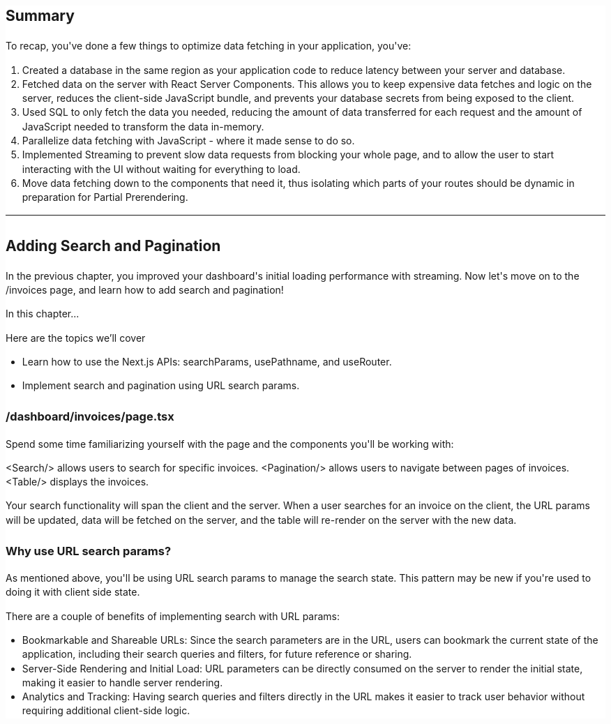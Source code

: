 ## Summary

To recap, you've done a few things to optimize data fetching in your application, you've:

1. Created a database in the same region as your application code to reduce latency between your server and database.
2. Fetched data on the server with React Server Components. This allows you to keep expensive data fetches and logic on the server, reduces the client-side JavaScript bundle, and prevents your database secrets from being exposed to the client.
3. Used SQL to only fetch the data you needed, reducing the amount of data transferred for each request and the amount of JavaScript needed to transform the data in-memory.
4. Parallelize data fetching with JavaScript - where it made sense to do so.
5. Implemented Streaming to prevent slow data requests from blocking your whole page, and to allow the user to start interacting with the UI without waiting for everything to load.
6. Move data fetching down to the components that need it, thus isolating which parts of your routes should be dynamic in preparation for Partial Prerendering.

---

## Adding Search and Pagination

In the previous chapter, you improved your dashboard's initial loading performance with streaming. Now let's move on to the /invoices page, and learn how to add search and pagination!

In this chapter...

Here are the topics we’ll cover

- Learn how to use the Next.js APIs: searchParams, usePathname, and useRouter.

- Implement search and pagination using URL search params.

### /dashboard/invoices/page.tsx

Spend some time familiarizing yourself with the page and the components you'll be working with:

\<Search/\> allows users to search for specific invoices.
\<Pagination/\> allows users to navigate between pages of invoices.
\<Table/\> displays the invoices.

Your search functionality will span the client and the server. When a user searches for an invoice on the client, the URL params will be updated, data will be fetched on the server, and the table will re-render on the server with the new data.

### Why use URL search params?

As mentioned above, you'll be using URL search params to manage the search state. This pattern may be new if you're used to doing it with client side state.

There are a couple of benefits of implementing search with URL params:

- Bookmarkable and Shareable URLs: Since the search parameters are in the URL, users can bookmark the current state of the application, including their search queries and filters, for future reference or sharing.
- Server-Side Rendering and Initial Load: URL parameters can be directly consumed on the server to render the initial state, making it easier to handle server rendering.
- Analytics and Tracking: Having search queries and filters directly in the URL makes it easier to track user behavior without requiring additional client-side logic.
